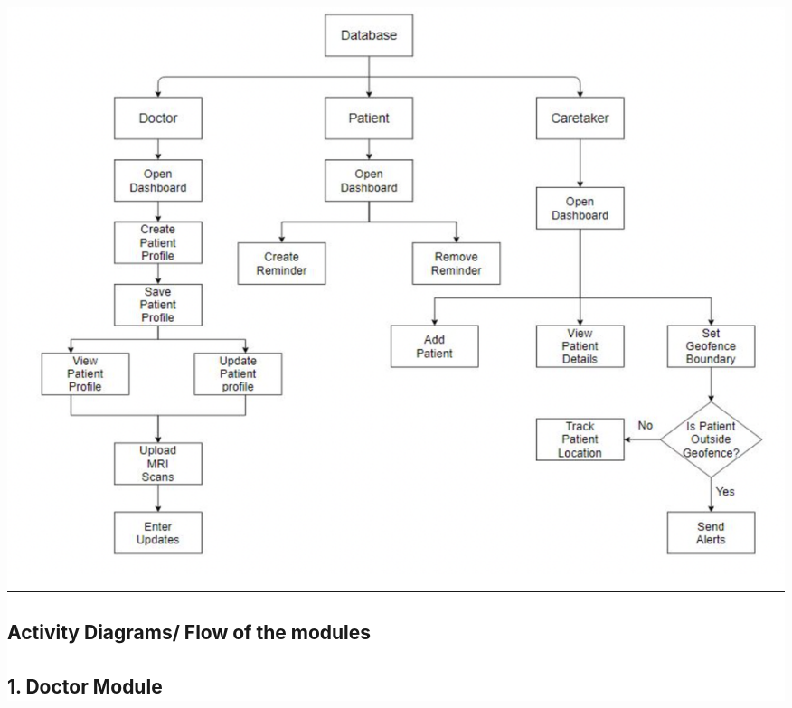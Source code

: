 <img src="https://github.com/KalpakGaonkar/Alzheimer-s-Classification/blob/main/Screenshots/Architecture%20.png" width = 1000 height = auto/>

---

## Activity Diagrams/ Flow of the modules

## 1. Doctor Module